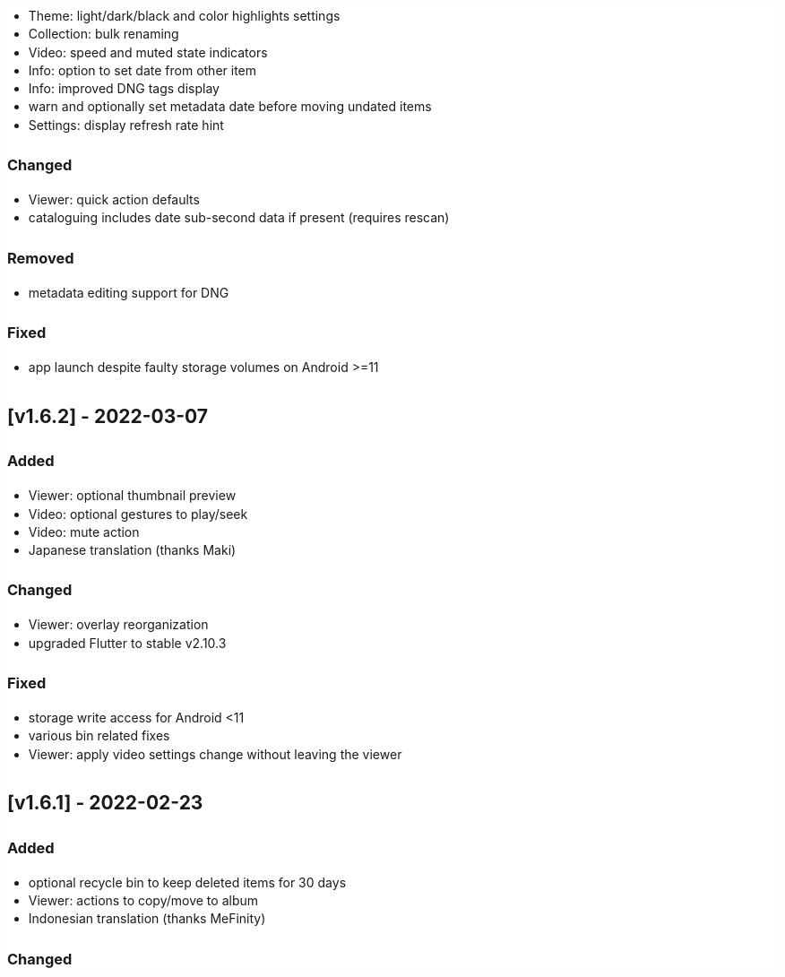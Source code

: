 - Theme: light/dark/black and color highlights settings
- Collection: bulk renaming
- Video: speed and muted state indicators
- Info: option to set date from other item
- Info: improved DNG tags display
- warn and optionally set metadata date before moving undated items
- Settings: display refresh rate hint

### Changed

- Viewer: quick action defaults
- cataloguing includes date sub-second data if present (requires rescan)

### Removed

- metadata editing support for DNG

### Fixed

- app launch despite faulty storage volumes on Android >=11

## <a id="v1.6.2"></a>[v1.6.2] - 2022-03-07

### Added

- Viewer: optional thumbnail preview
- Video: optional gestures to play/seek
- Video: mute action
- Japanese translation (thanks Maki)

### Changed

- Viewer: overlay reorganization
- upgraded Flutter to stable v2.10.3

### Fixed

- storage write access for Android <11
- various bin related fixes
- Viewer: apply video settings change without leaving the viewer

## <a id="v1.6.1"></a>[v1.6.1] - 2022-02-23

### Added

- optional recycle bin to keep deleted items for 30 days
- Viewer: actions to copy/move to album
- Indonesian translation (thanks MeFinity)

### Changed
